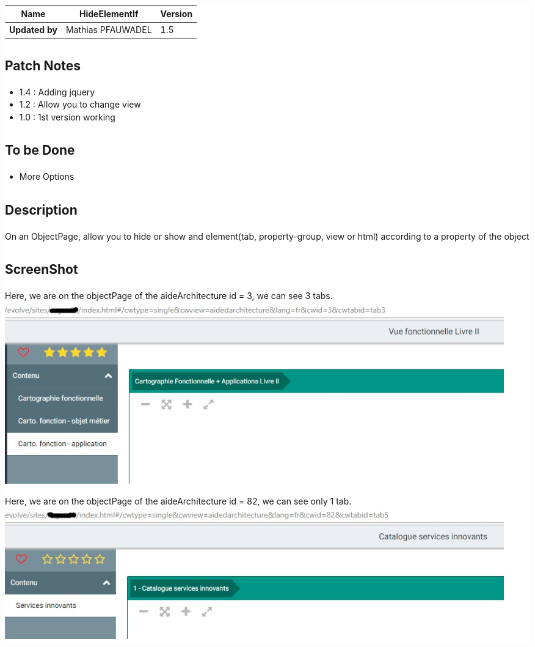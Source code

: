 | **Name** | **HideElementIf** | **Version** | 
| --- | --- | --- |
| **Updated by** | Mathias PFAUWADEL | 1.5 |


## Patch Notes

* 1.4 : Adding jquery
* 1.2 : Allow you to change view
* 1.0 : 1st version working

## To be Done

* More Options


## Description 
On an ObjectPage, allow you to hide or show and element(tab, property-group, view or html) according to a property of the object

## ScreenShot

Here, we are on the objectPage of the aideArchitecture id = 3, we can see 3 tabs.
<img src="https://raw.githubusercontent.com/nevakee716/HideElementIf/master/screen/1.jpg" alt="Drawing" style="width: 95%;"/>

Here, we are on the objectPage of the aideArchitecture id = 82, we can see only 1 tab.
<img src="https://raw.githubusercontent.com/nevakee716/HideElementIf/master/screen/2.jpg" alt="Drawing" style="width: 95%;"/>
